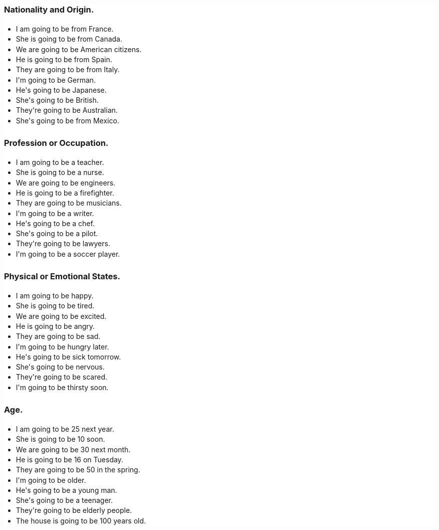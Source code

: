 ### Nationality and Origin.

*   I am going to be from France.
*   She is going to be from Canada.
*   We are going to be American citizens.
*   He is going to be from Spain.
*   They are going to be from Italy.
*   I'm going to be German.
*   He's going to be Japanese.
*   She's going to be British.
*   They're going to be Australian.
*   She's going to be from Mexico.

### Profession or Occupation.

*   I am going to be a teacher.
*   She is going to be a nurse.
*   We are going to be engineers.
*   He is going to be a firefighter.
*   They are going to be musicians.
*   I'm going to be a writer.
*   He's going to be a chef.
*   She's going to be a pilot.
*   They're going to be lawyers.
*   I'm going to be a soccer player.

### Physical or Emotional States.

*   I am going to be happy.
*   She is going to be tired.
*   We are going to be excited.
*   He is going to be angry.
*   They are going to be sad.
*   I'm going to be hungry later.
*   He's going to be sick tomorrow.
*   She's going to be nervous.
*   They're going to be scared.
*   I'm going to be thirsty soon.

### Age.

*   I am going to be 25 next year.
*   She is going to be 10 soon.
*   We are going to be 30 next month.
*   He is going to be 16 on Tuesday.
*   They are going to be 50 in the spring.
*   I'm going to be older.
*   He's going to be a young man.
*   She's going to be a teenager.
*   They're going to be elderly people.
*   The house is going to be 100 years old.
